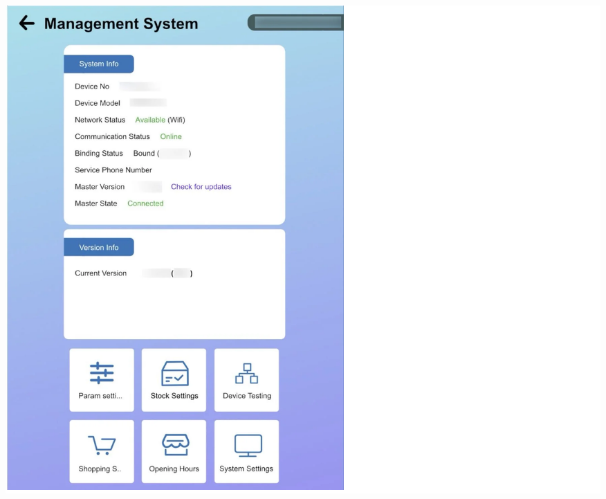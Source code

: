 <img src="./assets/operation/management-interface.webp" alt="Backend management interface" style="max-height: 700px;" />
</div>
</div>
